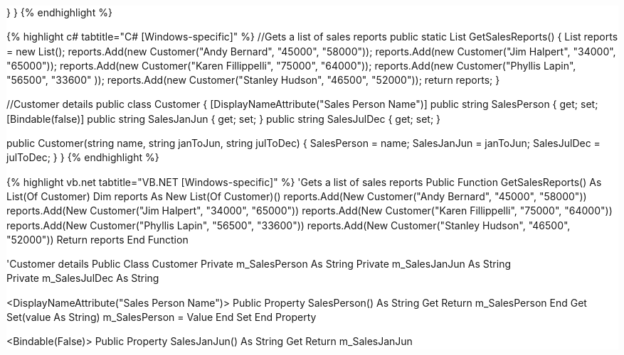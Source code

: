   }
}
{% endhighlight %}

{% highlight c# tabtitle="C# [Windows-specific]" %}
//Gets a list of sales reports
public static List<Customer> GetSalesReports()
{
  List<Customer> reports = new List<Customer>();
  reports.Add(new Customer("Andy Bernard", "45000", "58000"));
  reports.Add(new Customer("Jim Halpert", "34000", "65000"));
  reports.Add(new Customer("Karen Fillippelli", "75000", "64000"));
  reports.Add(new Customer("Phyllis Lapin", "56500", "33600" ));
  reports.Add(new Customer("Stanley Hudson", "46500", "52000"));
  return reports;
}

//Customer details
public class Customer
{
  [DisplayNameAttribute("Sales Person Name")]
  public string SalesPerson { get; set; 
  [Bindable(false)]
  public string SalesJanJun { get; set; }
  public string SalesJulDec { get; set; }

  public Customer(string name, string janToJun, string julToDec)
  {
    SalesPerson = name;
    SalesJanJun = janToJun;
    SalesJulDec = julToDec;
  }
}
{% endhighlight %}

{% highlight vb.net tabtitle="VB.NET [Windows-specific]" %}
'Gets a list of sales reports
Public Function GetSalesReports() As List(Of Customer)
  Dim reports As New List(Of Customer)()
  reports.Add(New Customer("Andy Bernard", "45000", "58000"))
  reports.Add(New Customer("Jim Halpert", "34000", "65000"))
  reports.Add(New Customer("Karen Fillippelli", "75000", "64000"))
  reports.Add(New Customer("Phyllis Lapin", "56500", "33600"))
  reports.Add(New Customer("Stanley Hudson", "46500", "52000"))
  Return reports
End Function

'Customer details
Public Class Customer
  Private m_SalesPerson As String
  Private m_SalesJanJun As String	
  Private m_SalesJulDec As String

  <DisplayNameAttribute("Sales Person Name")>
  Public Property SalesPerson() As String
  Get
    Return m_SalesPerson
  End Get	
  Set(value As String)
    m_SalesPerson = Value
  End Set
  End Property

  <Bindable(False)>
  Public Property SalesJanJun() As String
  Get
    Return m_SalesJanJun